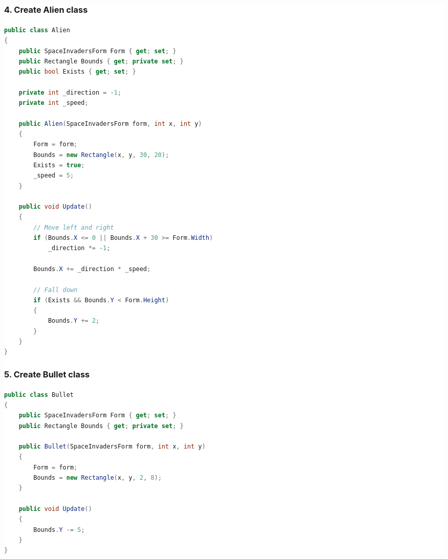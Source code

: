 ### 4. Create Alien class
```csharp
public class Alien
{
    public SpaceInvadersForm Form { get; set; }
    public Rectangle Bounds { get; private set; }
    public bool Exists { get; set; }

    private int _direction = -1;
    private int _speed;

    public Alien(SpaceInvadersForm form, int x, int y)
    {
        Form = form;
        Bounds = new Rectangle(x, y, 30, 20);
        Exists = true;
        _speed = 5;
    }

    public void Update()
    {
        // Move left and right
        if (Bounds.X <= 0 || Bounds.X + 30 >= Form.Width)
            _direction *= -1;

        Bounds.X += _direction * _speed;

        // Fall down
        if (Exists && Bounds.Y < Form.Height)
        {
            Bounds.Y += 2;
        }
    }
}
```

### 5. Create Bullet class
```csharp
public class Bullet
{
    public SpaceInvadersForm Form { get; set; }
    public Rectangle Bounds { get; private set; }

    public Bullet(SpaceInvadersForm form, int x, int y)
    {
        Form = form;
        Bounds = new Rectangle(x, y, 2, 8);
    }

    public void Update()
    {
        Bounds.Y -= 5;
    }
}
```
